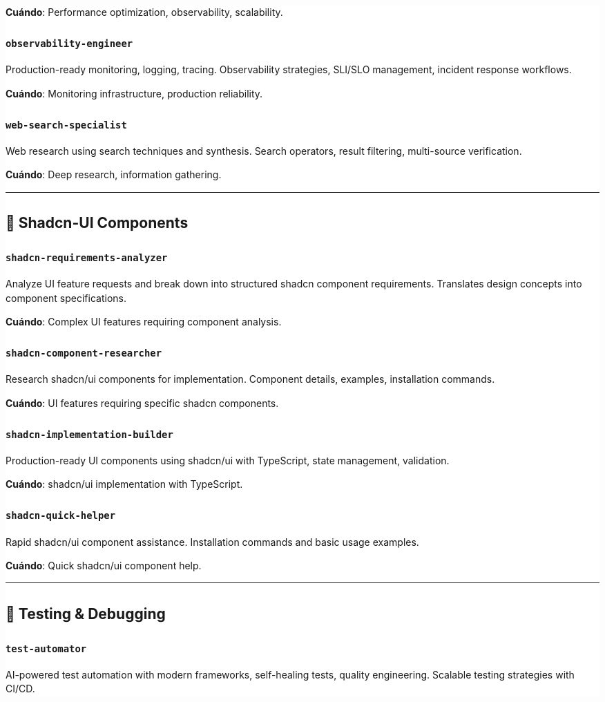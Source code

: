 **Cuándo**: Performance optimization, observability, scalability.

### `observability-engineer`

Production-ready monitoring, logging, tracing. Observability strategies, SLI/SLO management, incident response workflows.

**Cuándo**: Monitoring infrastructure, production reliability.

### `web-search-specialist`

Web research using search techniques and synthesis. Search operators, result filtering, multi-source verification.

**Cuándo**: Deep research, information gathering.

---

## 🎨 Shadcn-UI Components

### `shadcn-requirements-analyzer`

Analyze UI feature requests and break down into structured shadcn component requirements. Translates design concepts into component specifications.

**Cuándo**: Complex UI features requiring component analysis.

### `shadcn-component-researcher`

Research shadcn/ui components for implementation. Component details, examples, installation commands.

**Cuándo**: UI features requiring specific shadcn components.

### `shadcn-implementation-builder`

Production-ready UI components using shadcn/ui with TypeScript, state management, validation.

**Cuándo**: shadcn/ui implementation with TypeScript.

### `shadcn-quick-helper`

Rapid shadcn/ui component assistance. Installation commands and basic usage examples.

**Cuándo**: Quick shadcn/ui component help.

---

## 🧪 Testing & Debugging

### `test-automator`

AI-powered test automation with modern frameworks, self-healing tests, quality engineering. Scalable testing strategies with CI/CD.
